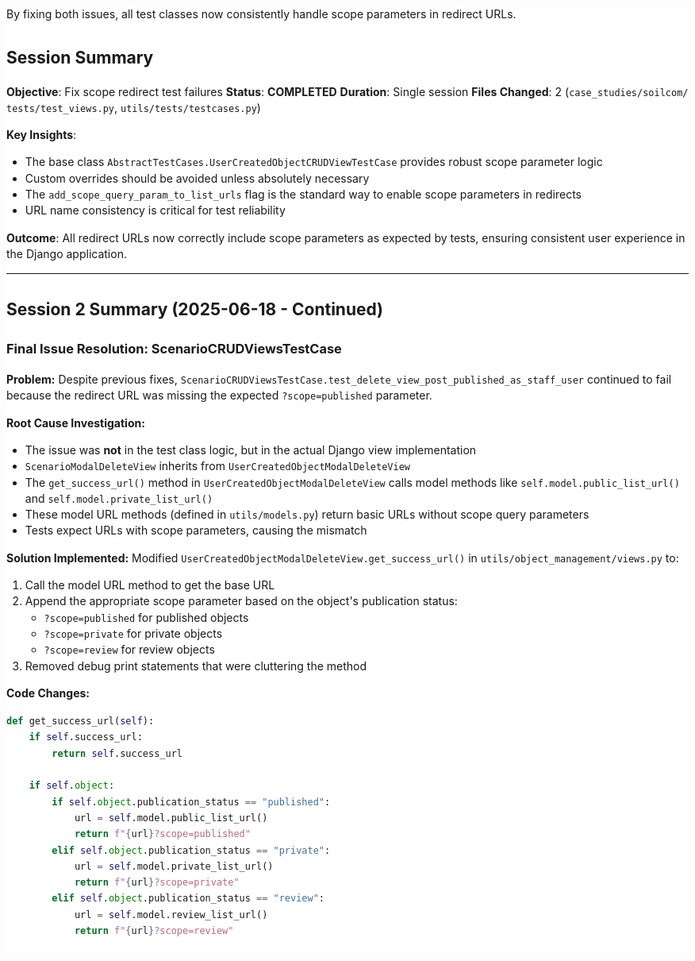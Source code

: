 By fixing both issues, all test classes now consistently handle scope parameters in redirect URLs.

## Session Summary

**Objective**: Fix scope redirect test failures
**Status**: **COMPLETED**
**Duration**: Single session
**Files Changed**: 2 (`case_studies/soilcom/tests/test_views.py`, `utils/tests/testcases.py`)

**Key Insights**:
- The base class `AbstractTestCases.UserCreatedObjectCRUDViewTestCase` provides robust scope parameter logic
- Custom overrides should be avoided unless absolutely necessary
- The `add_scope_query_param_to_list_urls` flag is the standard way to enable scope parameters in redirects
- URL name consistency is critical for test reliability

**Outcome**: All redirect URLs now correctly include scope parameters as expected by tests, ensuring consistent user experience in the Django application.

---

## Session 2 Summary (2025-06-18 - Continued)

### Final Issue Resolution: ScenarioCRUDViewsTestCase

**Problem:** Despite previous fixes, `ScenarioCRUDViewsTestCase.test_delete_view_post_published_as_staff_user` continued to fail because the redirect URL was missing the expected `?scope=published` parameter.

**Root Cause Investigation:**
- The issue was **not** in the test class logic, but in the actual Django view implementation
- `ScenarioModalDeleteView` inherits from `UserCreatedObjectModalDeleteView` 
- The `get_success_url()` method in `UserCreatedObjectModalDeleteView` calls model methods like `self.model.public_list_url()` and `self.model.private_list_url()`
- These model URL methods (defined in `utils/models.py`) return basic URLs without scope query parameters
- Tests expect URLs with scope parameters, causing the mismatch

**Solution Implemented:**
Modified `UserCreatedObjectModalDeleteView.get_success_url()` in `utils/object_management/views.py` to:
1. Call the model URL method to get the base URL
2. Append the appropriate scope parameter based on the object's publication status:
   - `?scope=published` for published objects
   - `?scope=private` for private objects  
   - `?scope=review` for review objects
3. Removed debug print statements that were cluttering the method

**Code Changes:**
```python
def get_success_url(self):
    if self.success_url:
        return self.success_url

    if self.object:
        if self.object.publication_status == "published":
            url = self.model.public_list_url()
            return f"{url}?scope=published"
        elif self.object.publication_status == "private":
            url = self.model.private_list_url()
            return f"{url}?scope=private"
        elif self.object.publication_status == "review":
            url = self.model.review_list_url()
            return f"{url}?scope=review"
    
```